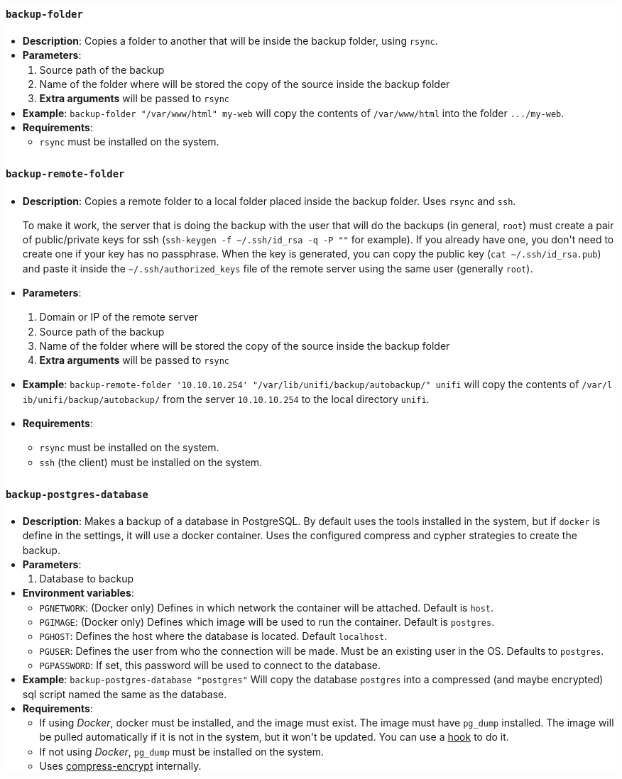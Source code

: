### `backup-folder`
- **Description**: Copies a folder to another that will be inside the backup folder, using `rsync`.
- **Parameters**:
    1. Source path of the backup
    2. Name of the folder where will be stored the copy of the source inside the backup folder
    3. **Extra arguments** will be passed to `rsync`
- **Example**: `backup-folder "/var/www/html" my-web` will copy the contents of `/var/www/html` into the folder `.../my-web`.
- **Requirements**:
    - `rsync` must be installed on the system.

### `backup-remote-folder`
- **Description**: Copies a remote folder to a local folder placed inside the backup folder. Uses `rsync` and `ssh`.

    To make it work, the server that is doing the backup with the user that will do the backups (in general, `root`) must create a pair of public/private keys for ssh (`ssh-keygen -f ~/.ssh/id_rsa -q -P ""` for example). If you already have one, you don't need to create one if your key has no passphrase. When the key is generated, you can copy the public key (`cat ~/.ssh/id_rsa.pub`) and paste it inside the `~/.ssh/authorized_keys` file of the remote server using the same user (generally `root`).

- **Parameters**:
    1. Domain or IP of the remote server
    2. Source path of the backup
    3. Name of the folder where will be stored the copy of the source inside the backup folder
    4. **Extra arguments** will be passed to `rsync`
- **Example**: `backup-remote-folder '10.10.10.254' "/var/lib/unifi/backup/autobackup/" unifi` will copy the contents of `/var/lib/unifi/backup/autobackup/` from the server `10.10.10.254` to the local directory `unifi`.
- **Requirements**:
    - `rsync` must be installed on the system.
    - `ssh` (the client) must be installed on the system.

### `backup-postgres-database`
- **Description**: Makes a backup of a database in PostgreSQL. By default uses the tools installed in the system, but if `docker` is define in the settings, it will use a docker container. Uses the configured compress and cypher strategies to create the backup.
- **Parameters**:
    1. Database to backup
- **Environment variables**:
    - `PGNETWORK`: (Docker only) Defines in which network the container will be attached. Default is `host`.
    - `PGIMAGE`: (Docker only) Defines which image will be used to run the container. Default is `postgres`.
    - `PGHOST`: Defines the host where the database is located. Default `localhost`.
    - `PGUSER`: Defines the user from who the connection will be made. Must be an existing user in the OS. Defaults to `postgres`.
    - `PGPASSWORD`: If set, this password will be used to connect to the database.
- **Example**: `backup-postgres-database "postgres"` Will copy the database `postgres` into a compressed (and maybe encrypted) sql script named the same as the database.
- **Requirements**:
    - If using *Docker*, docker must be installed, and the image must exist. The image must have `pg_dump` installed. The image will be pulled automatically if it is not in the system, but it won't be updated. You can use a [hook](../hooks.md) to do it.
    - If not using *Docker*, `pg_dump` must be installed on the system.
    - Uses [compress-encrypt](#compress-encrypt) internally.
